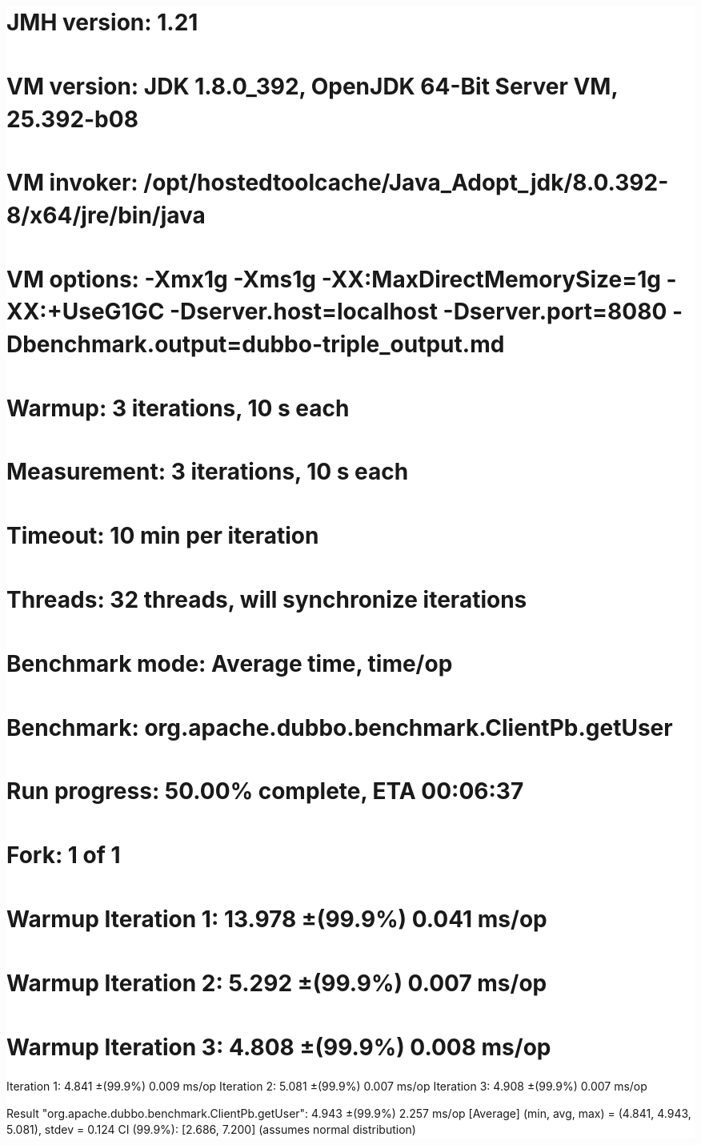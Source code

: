 
# JMH version: 1.21
# VM version: JDK 1.8.0_392, OpenJDK 64-Bit Server VM, 25.392-b08
# VM invoker: /opt/hostedtoolcache/Java_Adopt_jdk/8.0.392-8/x64/jre/bin/java
# VM options: -Xmx1g -Xms1g -XX:MaxDirectMemorySize=1g -XX:+UseG1GC -Dserver.host=localhost -Dserver.port=8080 -Dbenchmark.output=dubbo-triple_output.md
# Warmup: 3 iterations, 10 s each
# Measurement: 3 iterations, 10 s each
# Timeout: 10 min per iteration
# Threads: 32 threads, will synchronize iterations
# Benchmark mode: Average time, time/op
# Benchmark: org.apache.dubbo.benchmark.ClientPb.getUser

# Run progress: 50.00% complete, ETA 00:06:37
# Fork: 1 of 1
# Warmup Iteration   1: 13.978 ±(99.9%) 0.041 ms/op
# Warmup Iteration   2: 5.292 ±(99.9%) 0.007 ms/op
# Warmup Iteration   3: 4.808 ±(99.9%) 0.008 ms/op
Iteration   1: 4.841 ±(99.9%) 0.009 ms/op
Iteration   2: 5.081 ±(99.9%) 0.007 ms/op
Iteration   3: 4.908 ±(99.9%) 0.007 ms/op


Result "org.apache.dubbo.benchmark.ClientPb.getUser":
  4.943 ±(99.9%) 2.257 ms/op [Average]
  (min, avg, max) = (4.841, 4.943, 5.081), stdev = 0.124
  CI (99.9%): [2.686, 7.200] (assumes normal distribution)
